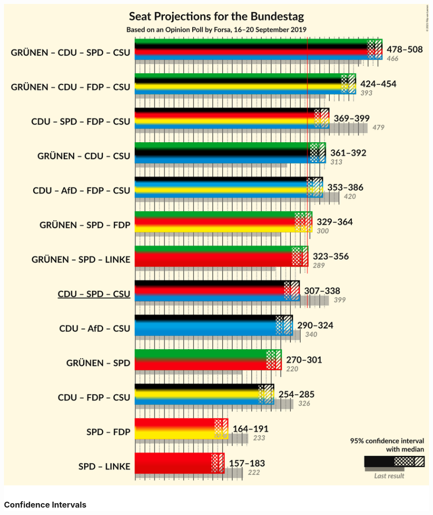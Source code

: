 ![Graph with coalitions seats not yet produced](2019-09-20-Forsa-coalitions-seats.png "Coalitions Seats")

### Confidence Intervals
